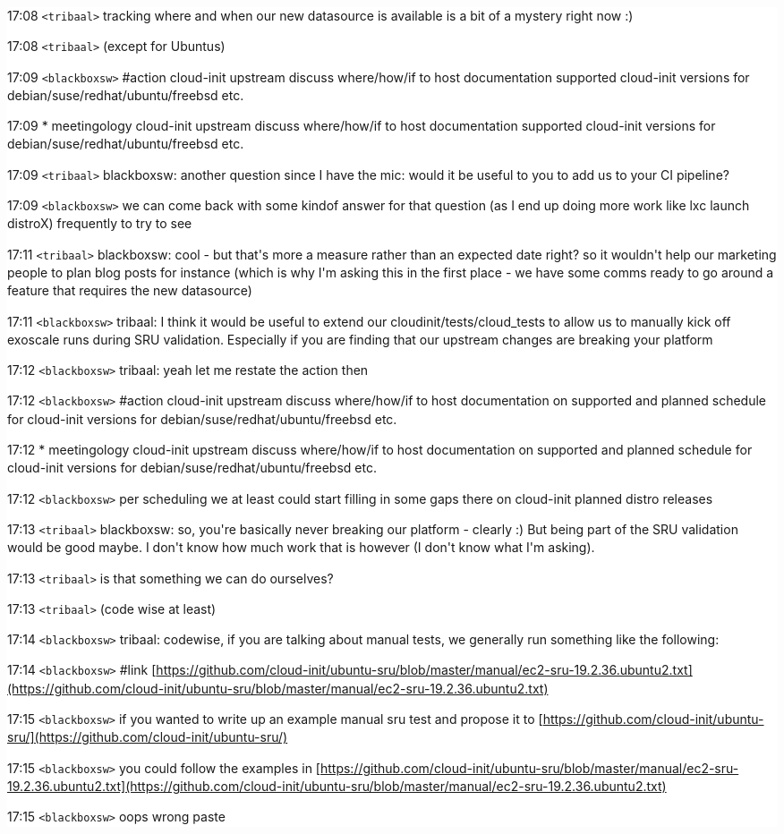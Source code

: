  17:08 `<tribaal>` tracking where and when our new datasource is available is a bit of a mystery right now :)

 17:08 `<tribaal>` (except for Ubuntus)

 17:09 `<blackboxsw>` \#action cloud-init upstream discuss where/how/if to host documentation  supported cloud-init versions for debian/suse/redhat/ubuntu/freebsd etc.

 17:09 * meetingology cloud-init upstream discuss where/how/if to host documentation  supported cloud-init versions for debian/suse/redhat/ubuntu/freebsd etc.

 17:09 `<tribaal>` blackboxsw: another question since I have the mic: would it be useful to you to add us to your CI pipeline?

 17:09 `<blackboxsw>` we can come back with some kindof answer for that question (as I end up doing more work like lxc launch distroX) frequently to try to see

 17:11 `<tribaal>` blackboxsw: cool - but that's more a measure rather than an expected date right? so it wouldn't help our marketing people to plan blog posts for instance (which is why I'm asking this in the first place - we have some comms ready to go around a feature that requires the new datasource)

 17:11 `<blackboxsw>` tribaal: I think it would be useful to extend our cloudinit/tests/cloud_tests to allow us to manually kick off exoscale runs during SRU validation. Especially if you are finding that our upstream changes are breaking your platform

 17:12 `<blackboxsw>` tribaal: yeah let me restate the action then

 17:12 `<blackboxsw>` \#action cloud-init upstream discuss where/how/if to host documentation  on supported and planned schedule for cloud-init versions for debian/suse/redhat/ubuntu/freebsd etc.

 17:12 * meetingology cloud-init upstream discuss where/how/if to host documentation  on supported and planned schedule for cloud-init versions for debian/suse/redhat/ubuntu/freebsd etc.

 17:12 `<blackboxsw>` per scheduling we at least could start filling in some gaps there on cloud-init planned distro releases

 17:13 `<tribaal>` blackboxsw: so, you're basically never breaking our platform - clearly :) But being part of the SRU validation would be good maybe. I don't know how much work that is however (I don't know what I'm asking).

 17:13 `<tribaal>` is that something we can do ourselves?

 17:13 `<tribaal>` (code wise at least)

 17:14 `<blackboxsw>` tribaal: codewise, if you are talking about manual tests, we generally run something like the following:

 17:14 `<blackboxsw>` \#link [https://github.com/cloud-init/ubuntu-sru/blob/master/manual/ec2-sru-19.2.36.ubuntu2.txt](https://github.com/cloud-init/ubuntu-sru/blob/master/manual/ec2-sru-19.2.36.ubuntu2.txt)

 17:15 `<blackboxsw>` if you wanted to write up an example manual  sru test and propose it to  [https://github.com/cloud-init/ubuntu-sru/](https://github.com/cloud-init/ubuntu-sru/)

 17:15 `<blackboxsw>` you could follow the examples in [https://github.com/cloud-init/ubuntu-sru/blob/master/manual/ec2-sru-19.2.36.ubuntu2.txt](https://github.com/cloud-init/ubuntu-sru/blob/master/manual/ec2-sru-19.2.36.ubuntu2.txt)

 17:15 `<blackboxsw>` oops wrong paste
